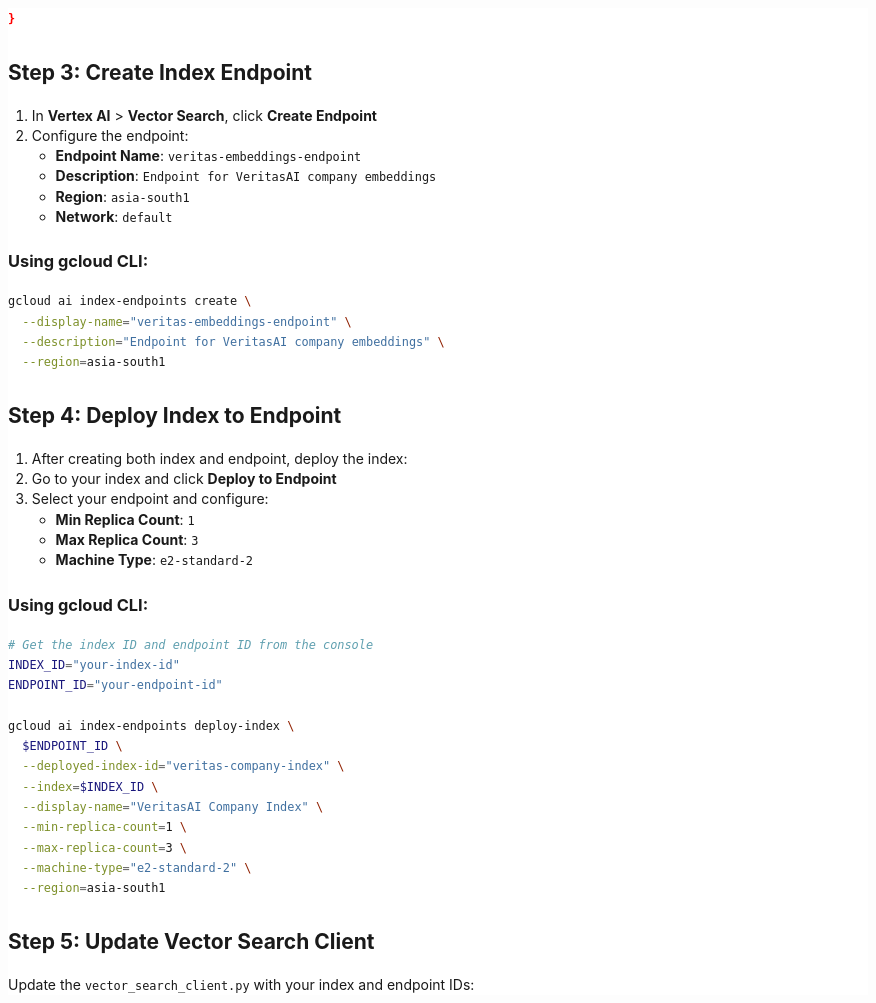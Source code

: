 ```json
}
```

## Step 3: Create Index Endpoint

1. In **Vertex AI** > **Vector Search**, click **Create Endpoint**
2. Configure the endpoint:
   - **Endpoint Name**: `veritas-embeddings-endpoint`
   - **Description**: `Endpoint for VeritasAI company embeddings`
   - **Region**: `asia-south1`
   - **Network**: `default`

### Using gcloud CLI:

```bash
gcloud ai index-endpoints create \
  --display-name="veritas-embeddings-endpoint" \
  --description="Endpoint for VeritasAI company embeddings" \
  --region=asia-south1
```

## Step 4: Deploy Index to Endpoint

1. After creating both index and endpoint, deploy the index:
2. Go to your index and click **Deploy to Endpoint**
3. Select your endpoint and configure:
   - **Min Replica Count**: `1`
   - **Max Replica Count**: `3`
   - **Machine Type**: `e2-standard-2`

### Using gcloud CLI:

```bash
# Get the index ID and endpoint ID from the console
INDEX_ID="your-index-id"
ENDPOINT_ID="your-endpoint-id"

gcloud ai index-endpoints deploy-index \
  $ENDPOINT_ID \
  --deployed-index-id="veritas-company-index" \
  --index=$INDEX_ID \
  --display-name="VeritasAI Company Index" \
  --min-replica-count=1 \
  --max-replica-count=3 \
  --machine-type="e2-standard-2" \
  --region=asia-south1
```

## Step 5: Update Vector Search Client

Update the `vector_search_client.py` with your index and endpoint IDs:
